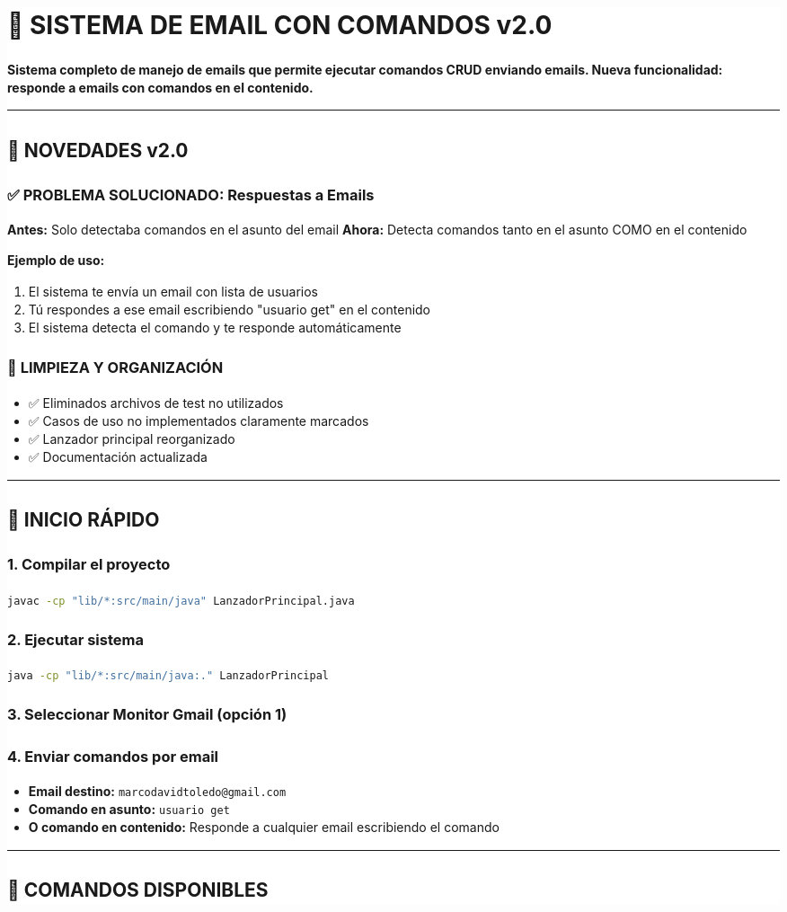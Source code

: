 # 📧 SISTEMA DE EMAIL CON COMANDOS v2.0

**Sistema completo de manejo de emails que permite ejecutar comandos CRUD enviando emails. Nueva funcionalidad: responde a emails con comandos en el contenido.**

---

## 🚀 **NOVEDADES v2.0**

### ✅ **PROBLEMA SOLUCIONADO: Respuestas a Emails**

**Antes:** Solo detectaba comandos en el asunto del email
**Ahora:** Detecta comandos tanto en el asunto COMO en el contenido

**Ejemplo de uso:**
1. El sistema te envía un email con lista de usuarios
2. Tú respondes a ese email escribiendo "usuario get" en el contenido
3. El sistema detecta el comando y te responde automáticamente

### 🧹 **LIMPIEZA Y ORGANIZACIÓN**

- ✅ Eliminados archivos de test no utilizados
- ✅ Casos de uso no implementados claramente marcados
- ✅ Lanzador principal reorganizado
- ✅ Documentación actualizada

---

## 🎯 **INICIO RÁPIDO**

### **1. Compilar el proyecto**
```bash
javac -cp "lib/*:src/main/java" LanzadorPrincipal.java
```

### **2. Ejecutar sistema**
```bash
java -cp "lib/*:src/main/java:." LanzadorPrincipal
```

### **3. Seleccionar Monitor Gmail (opción 1)**

### **4. Enviar comandos por email**
- **Email destino:** `marcodavidtoledo@gmail.com`
- **Comando en asunto:** `usuario get`
- **O comando en contenido:** Responde a cualquier email escribiendo el comando

---

## 📝 **COMANDOS DISPONIBLES**
